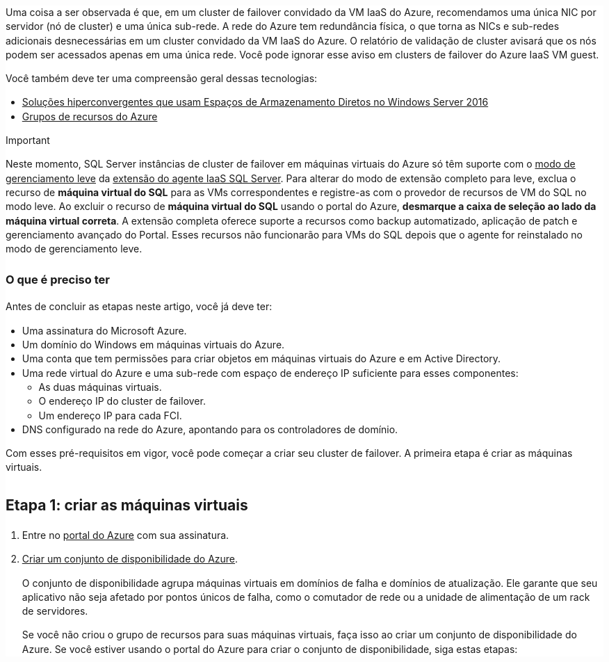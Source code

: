 Uma coisa a ser observada é que, em um cluster de failover convidado da VM IaaS do Azure, recomendamos uma única NIC por servidor (nó de cluster) e uma única sub-rede. A rede do Azure tem redundância física, o que torna as NICs e sub-redes adicionais desnecessárias em um cluster convidado da VM IaaS do Azure. O relatório de validação de cluster avisará que os nós podem ser acessados apenas em uma única rede. Você pode ignorar esse aviso em clusters de failover do Azure IaaS VM guest.

Você também deve ter uma compreensão geral dessas tecnologias:

- [Soluções hiperconvergentes que usam Espaços de Armazenamento Diretos no Windows Server 2016](https://docs.microsoft.com/windows-server/storage/storage-spaces/storage-spaces-direct-overview)
- [Grupos de recursos do Azure](../../../azure-resource-manager/manage-resource-groups-portal.md)

> [!IMPORTANT]
> Neste momento, SQL Server instâncias de cluster de failover em máquinas virtuais do Azure só têm suporte com o [modo de gerenciamento leve](virtual-machines-windows-sql-register-with-resource-provider.md#management-modes) da [extensão do agente IaaS SQL Server](virtual-machines-windows-sql-server-agent-extension.md). Para alterar do modo de extensão completo para leve, exclua o recurso de **máquina virtual do SQL** para as VMs correspondentes e registre-as com o provedor de recursos de VM do SQL no modo leve. Ao excluir o recurso de **máquina virtual do SQL** usando o portal do Azure, **desmarque a caixa de seleção ao lado da máquina virtual correta**. A extensão completa oferece suporte a recursos como backup automatizado, aplicação de patch e gerenciamento avançado do Portal. Esses recursos não funcionarão para VMs do SQL depois que o agente for reinstalado no modo de gerenciamento leve.

### <a name="what-to-have"></a>O que é preciso ter

Antes de concluir as etapas neste artigo, você já deve ter:

- Uma assinatura do Microsoft Azure.
- Um domínio do Windows em máquinas virtuais do Azure.
- Uma conta que tem permissões para criar objetos em máquinas virtuais do Azure e em Active Directory.
- Uma rede virtual do Azure e uma sub-rede com espaço de endereço IP suficiente para esses componentes:
   - As duas máquinas virtuais.
   - O endereço IP do cluster de failover.
   - Um endereço IP para cada FCI.
- DNS configurado na rede do Azure, apontando para os controladores de domínio.

Com esses pré-requisitos em vigor, você pode começar a criar seu cluster de failover. A primeira etapa é criar as máquinas virtuais.

## <a name="step-1-create-the-virtual-machines"></a>Etapa 1: criar as máquinas virtuais

1. Entre no [portal do Azure](https://portal.azure.com) com sua assinatura.

1. [Criar um conjunto de disponibilidade do Azure](../tutorial-availability-sets.md).

   O conjunto de disponibilidade agrupa máquinas virtuais em domínios de falha e domínios de atualização. Ele garante que seu aplicativo não seja afetado por pontos únicos de falha, como o comutador de rede ou a unidade de alimentação de um rack de servidores.

   Se você não criou o grupo de recursos para suas máquinas virtuais, faça isso ao criar um conjunto de disponibilidade do Azure. Se você estiver usando o portal do Azure para criar o conjunto de disponibilidade, siga estas etapas:
